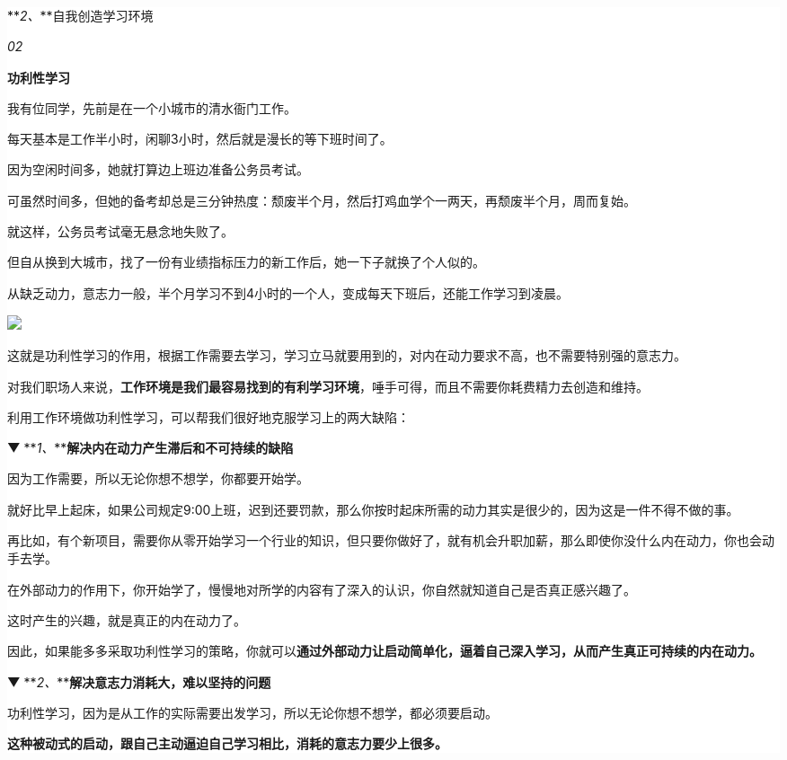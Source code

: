 **_2、_**自我创造学习环境

  

  

  

_02_

  

**功利性学习**

  

  

我有位同学，先前是在一个小城市的清水衙门工作。

  

每天基本是工作半小时，闲聊3小时，然后就是漫长的等下班时间了。

因为空闲时间多，她就打算边上班边准备公务员考试。

  

可虽然时间多，但她的备考却总是三分钟热度：颓废半个月，然后打鸡血学个一两天，再颓废半个月，周而复始。

  

就这样，公务员考试毫无悬念地失败了。

但自从换到大城市，找了一份有业绩指标压力的新工作后，她一下子就换了个人似的。

从缺乏动力，意志力一般，半个月学习不到4小时的一个人，变成每天下班后，还能工作学习到凌晨。

  

![](https://mmbiz.qpic.cn/mmbiz_jpg/xye473fPuibxOS4AiaaGMpWslemiaSdTr3ClbQFIoSichT9VbyaRHicmaIvGpCef4ib6grHYNqoAmibNG5via3xiaS4JF4g/640?wx_fmt=jpeg)

  

这就是功利性学习的作用，根据工作需要去学习，学习立马就要用到的，对内在动力要求不高，也不需要特别强的意志力。

对我们职场人来说，**工作环境是我们最容易找到的有利学习环境**，唾手可得，而且不需要你耗费精力去创造和维持。

利用工作环境做功利性学习，可以帮我们很好地克服学习上的两大缺陷：

**▼** **_1、_****解决内在动力产生滞后和不可持续的缺陷**

因为工作需要，所以无论你想不想学，你都要开始学。

就好比早上起床，如果公司规定9:00上班，迟到还要罚款，那么你按时起床所需的动力其实是很少的，因为这是一件不得不做的事。

  

再比如，有个新项目，需要你从零开始学习一个行业的知识，但只要你做好了，就有机会升职加薪，那么即使你没什么内在动力，你也会动手去学。

  

在外部动力的作用下，你开始学了，慢慢地对所学的内容有了深入的认识，你自然就知道自己是否真正感兴趣了。

这时产生的兴趣，就是真正的内在动力了。

因此，如果能多多采取功利性学习的策略，你就可以**通过外部动力让启动简单化，逼着自己深入学习，从而产生真正可持续的内在动力。**

**▼** **_2、_****解决意志力消耗大，难以坚持的问题**

功利性学习，因为是从工作的实际需要出发学习，所以无论你想不想学，都必须要启动。

**这种被动式的启动，跟自己主动逼迫自己学习相比，消耗的意志力要少上很多。**
